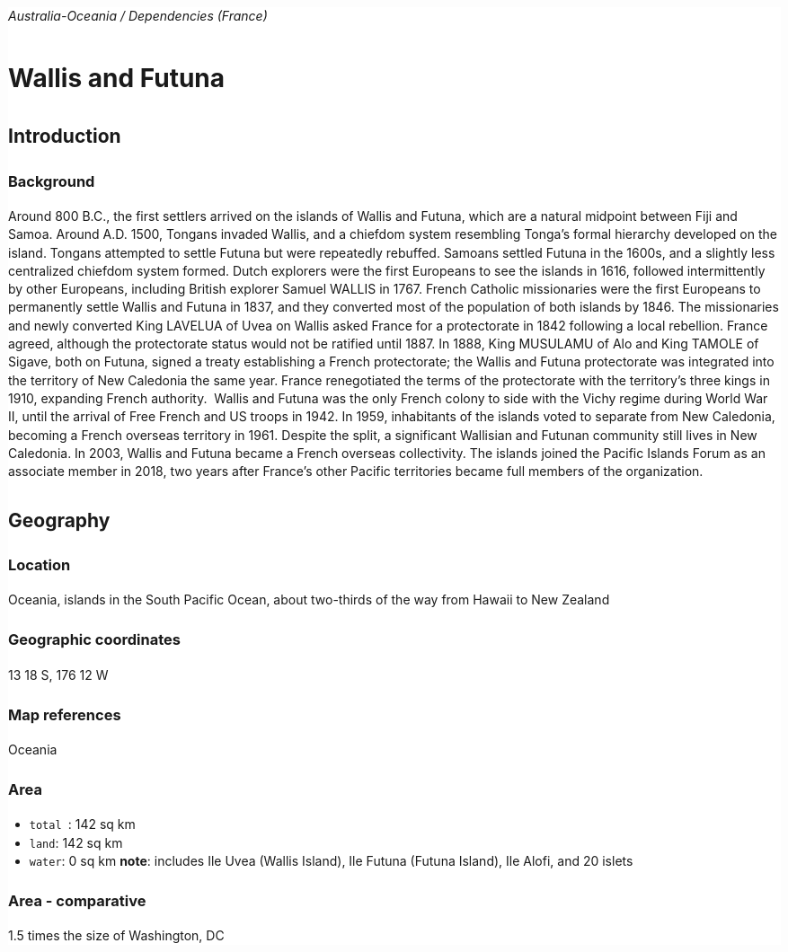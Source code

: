_Australia-Oceania / Dependencies (France)_

# Wallis and Futuna

## Introduction

### Background
Around 800 B.C., the first settlers arrived on the islands of Wallis and Futuna, which are a natural midpoint between Fiji and Samoa. Around A.D. 1500, Tongans invaded Wallis, and a chiefdom system resembling Tonga’s formal hierarchy developed on the island. Tongans attempted to settle Futuna but were repeatedly rebuffed. Samoans settled Futuna in the 1600s, and a slightly less centralized chiefdom system formed. Dutch explorers were the first Europeans to see the islands in 1616, followed intermittently by other Europeans, including British explorer Samuel WALLIS in 1767. French Catholic missionaries were the first Europeans to permanently settle Wallis and Futuna in 1837, and they converted most of the population of both islands by 1846. The missionaries and newly converted King LAVELUA of Uvea on Wallis asked France for a protectorate in 1842 following a local rebellion. France agreed, although the protectorate status would not be ratified until 1887. In 1888, King MUSULAMU of Alo and King TAMOLE of Sigave, both on Futuna, signed a treaty establishing a French protectorate; the Wallis and Futuna protectorate was integrated into the territory of New Caledonia the same year. France renegotiated the terms of the protectorate with the territory’s three kings in 1910, expanding French authority.  Wallis and Futuna was the only French colony to side with the Vichy regime during World War II, until the arrival of Free French and US troops in 1942. In 1959, inhabitants of the islands voted to separate from New Caledonia, becoming a French overseas territory in 1961. Despite the split, a significant Wallisian and Futunan community still lives in New Caledonia. In 2003, Wallis and Futuna became a French overseas collectivity. The islands joined the Pacific Islands Forum as an associate member in 2018, two years after France’s other Pacific territories became full members of the organization.

## Geography

### Location
Oceania, islands in the South Pacific Ocean, about two-thirds of the way from Hawaii to New Zealand

### Geographic coordinates
13 18 S, 176 12 W

### Map references
Oceania

### Area
- `total `: 142 sq km
- `land`: 142 sq km
- `water`: 0 sq km
**note**:  includes Ile Uvea (Wallis Island), Ile Futuna (Futuna Island), Ile Alofi, and 20 islets

### Area - comparative
1.5 times the size of Washington, DC
